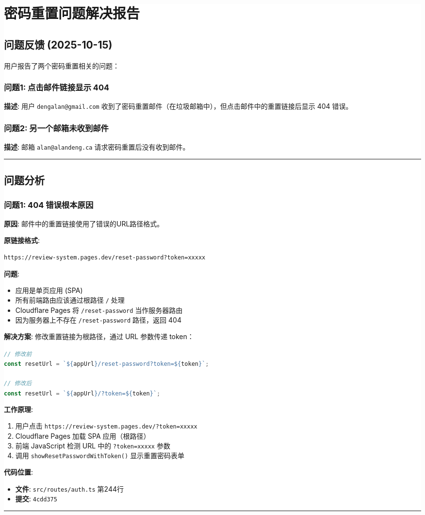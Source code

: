 # 密码重置问题解决报告

## 问题反馈 (2025-10-15)

用户报告了两个密码重置相关的问题：

### 问题1: 点击邮件链接显示 404
**描述**: 用户 `dengalan@gmail.com` 收到了密码重置邮件（在垃圾邮箱中），但点击邮件中的重置链接后显示 404 错误。

### 问题2: 另一个邮箱未收到邮件  
**描述**: 邮箱 `alan@alandeng.ca` 请求密码重置后没有收到邮件。

---

## 问题分析

### 问题1: 404 错误根本原因

**原因**: 
邮件中的重置链接使用了错误的URL路径格式。

**原链接格式**:
```
https://review-system.pages.dev/reset-password?token=xxxxx
```

**问题**:
- 应用是单页应用 (SPA)
- 所有前端路由应该通过根路径 `/` 处理
- Cloudflare Pages 将 `/reset-password` 当作服务器路由
- 因为服务器上不存在 `/reset-password` 路径，返回 404

**解决方案**:
修改重置链接为根路径，通过 URL 参数传递 token：

```typescript
// 修改前
const resetUrl = `${appUrl}/reset-password?token=${token}`;

// 修改后  
const resetUrl = `${appUrl}/?token=${token}`;
```

**工作原理**:
1. 用户点击 `https://review-system.pages.dev/?token=xxxxx`
2. Cloudflare Pages 加载 SPA 应用（根路径）
3. 前端 JavaScript 检测 URL 中的 `?token=xxxxx` 参数
4. 调用 `showResetPasswordWithToken()` 显示重置密码表单

**代码位置**:
- **文件**: `src/routes/auth.ts` 第244行
- **提交**: `4cdd375`

---